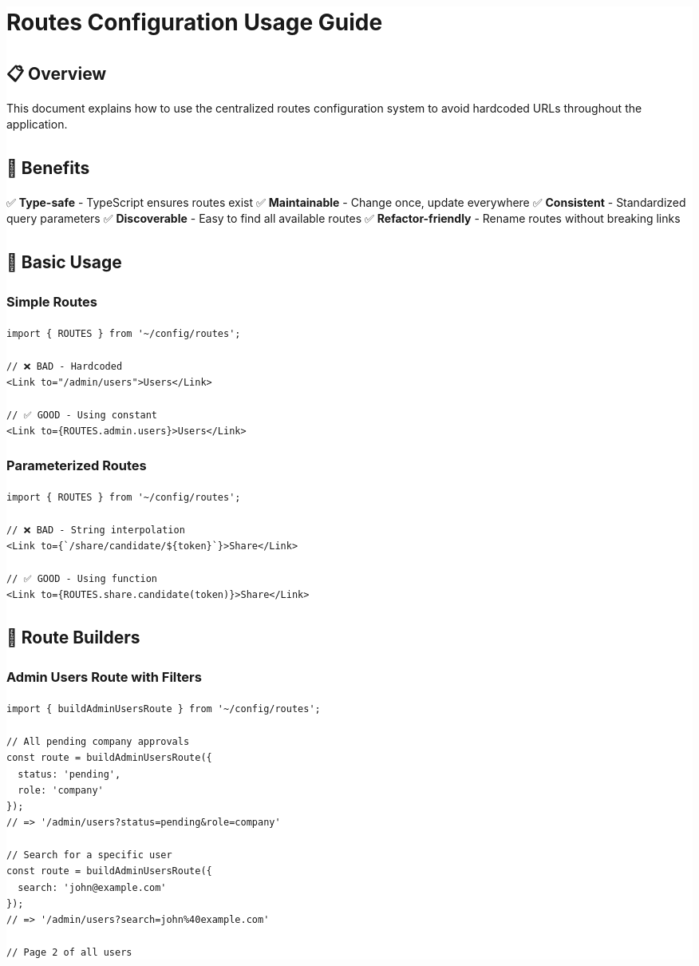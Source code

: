 # Routes Configuration Usage Guide

## 📋 Overview

This document explains how to use the centralized routes configuration system to avoid hardcoded URLs throughout the application.

## 🎯 Benefits

✅ **Type-safe** - TypeScript ensures routes exist
✅ **Maintainable** - Change once, update everywhere
✅ **Consistent** - Standardized query parameters
✅ **Discoverable** - Easy to find all available routes
✅ **Refactor-friendly** - Rename routes without breaking links

## 📍 Basic Usage

### Simple Routes

```tsx
import { ROUTES } from '~/config/routes';

// ❌ BAD - Hardcoded
<Link to="/admin/users">Users</Link>

// ✅ GOOD - Using constant
<Link to={ROUTES.admin.users}>Users</Link>
```

### Parameterized Routes

```tsx
import { ROUTES } from '~/config/routes';

// ❌ BAD - String interpolation
<Link to={`/share/candidate/${token}`}>Share</Link>

// ✅ GOOD - Using function
<Link to={ROUTES.share.candidate(token)}>Share</Link>
```

## 🔧 Route Builders

### Admin Users Route with Filters

```tsx
import { buildAdminUsersRoute } from '~/config/routes';

// All pending company approvals
const route = buildAdminUsersRoute({
  status: 'pending',
  role: 'company'
});
// => '/admin/users?status=pending&role=company'

// Search for a specific user
const route = buildAdminUsersRoute({
  search: 'john@example.com'
});
// => '/admin/users?search=john%40example.com'

// Page 2 of all users
```